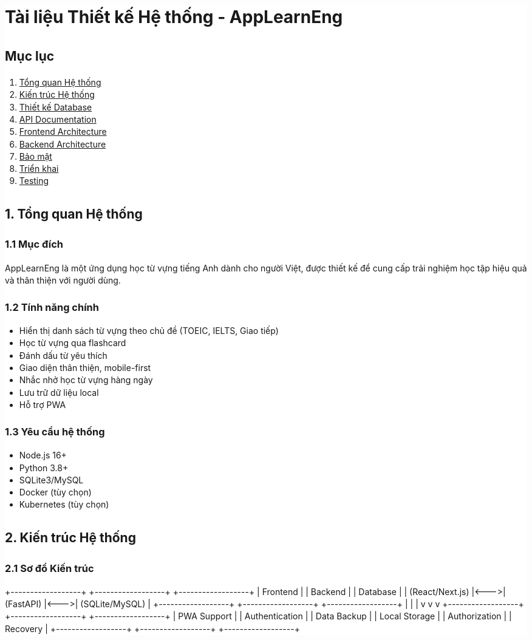 # Tài liệu Thiết kế Hệ thống - AppLearnEng

## Mục lục
1. [Tổng quan Hệ thống](#1-tổng-quan-hệ-thống)
2. [Kiến trúc Hệ thống](#2-kiến-trúc-hệ-thống)
3. [Thiết kế Database](#3-thiết-kế-database)
4. [API Documentation](#4-api-documentation)
5. [Frontend Architecture](#5-frontend-architecture)
6. [Backend Architecture](#6-backend-architecture)
7. [Bảo mật](#7-bảo-mật)
8. [Triển khai](#8-triển-khai)
9. [Testing](#9-testing)

## 1. Tổng quan Hệ thống

### 1.1 Mục đích
AppLearnEng là một ứng dụng học từ vựng tiếng Anh dành cho người Việt, được thiết kế để cung cấp trải nghiệm học tập hiệu quả và thân thiện với người dùng.

### 1.2 Tính năng chính
- Hiển thị danh sách từ vựng theo chủ đề (TOEIC, IELTS, Giao tiếp)
- Học từ vựng qua flashcard
- Đánh dấu từ yêu thích
- Giao diện thân thiện, mobile-first
- Nhắc nhở học từ vựng hàng ngày
- Lưu trữ dữ liệu local
- Hỗ trợ PWA

### 1.3 Yêu cầu hệ thống
- Node.js 16+
- Python 3.8+
- SQLite3/MySQL
- Docker (tùy chọn)
- Kubernetes (tùy chọn)

## 2. Kiến trúc Hệ thống

### 2.1 Sơ đồ Kiến trúc
+------------------+ +------------------+ +------------------+
| Frontend | | Backend | | Database |
| (React/Next.js) |<--->| (FastAPI) |<--->| (SQLite/MySQL) |
+------------------+ +------------------+ +------------------+
| | |
v v v
+------------------+ +------------------+ +------------------+
| PWA Support | | Authentication | | Data Backup |
| Local Storage | | Authorization | | Recovery |
+------------------+ +------------------+ +------------------+

